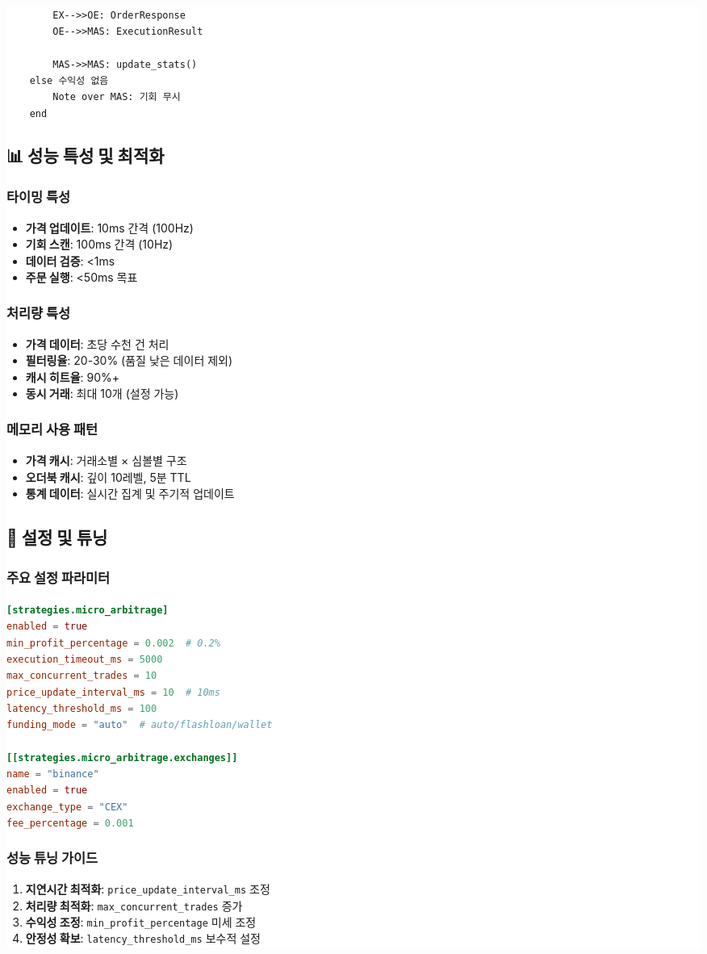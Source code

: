 ```mermaid
        EX-->>OE: OrderResponse
        OE-->>MAS: ExecutionResult
        
        MAS->>MAS: update_stats()
    else 수익성 없음
        Note over MAS: 기회 무시
    end
```

## 📊 성능 특성 및 최적화

### 타이밍 특성
- **가격 업데이트**: 10ms 간격 (100Hz)
- **기회 스캔**: 100ms 간격 (10Hz)
- **데이터 검증**: <1ms
- **주문 실행**: <50ms 목표

### 처리량 특성
- **가격 데이터**: 초당 수천 건 처리
- **필터링율**: 20-30% (품질 낮은 데이터 제외)
- **캐시 히트율**: 90%+
- **동시 거래**: 최대 10개 (설정 가능)

### 메모리 사용 패턴
- **가격 캐시**: 거래소별 × 심볼별 구조
- **오더북 캐시**: 깊이 10레벨, 5분 TTL
- **통계 데이터**: 실시간 집계 및 주기적 업데이트

## 🔧 설정 및 튜닝

### 주요 설정 파라미터
```toml
[strategies.micro_arbitrage]
enabled = true
min_profit_percentage = 0.002  # 0.2%
execution_timeout_ms = 5000
max_concurrent_trades = 10
price_update_interval_ms = 10  # 10ms
latency_threshold_ms = 100
funding_mode = "auto"  # auto/flashloan/wallet

[[strategies.micro_arbitrage.exchanges]]
name = "binance"
enabled = true
exchange_type = "CEX"
fee_percentage = 0.001
```

### 성능 튜닝 가이드
1. **지연시간 최적화**: `price_update_interval_ms` 조정
2. **처리량 최적화**: `max_concurrent_trades` 증가
3. **수익성 조정**: `min_profit_percentage` 미세 조정
4. **안정성 확보**: `latency_threshold_ms` 보수적 설정
